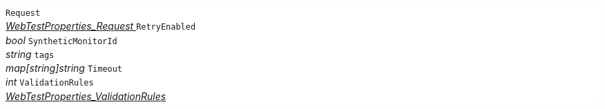 <tr>
<td>
<code>Request</code><br/>
<em>
<a href="#insights.azure.com/v1beta20180501preview.WebTestProperties_Request">
WebTestProperties_Request
</a>
</em>
</td>
<td>
</td>
</tr>
<tr>
<td>
<code>RetryEnabled</code><br/>
<em>
bool
</em>
</td>
<td>
</td>
</tr>
<tr>
<td>
<code>SyntheticMonitorId</code><br/>
<em>
string
</em>
</td>
<td>
</td>
</tr>
<tr>
<td>
<code>tags</code><br/>
<em>
map[string]string
</em>
</td>
<td>
</td>
</tr>
<tr>
<td>
<code>Timeout</code><br/>
<em>
int
</em>
</td>
<td>
</td>
</tr>
<tr>
<td>
<code>ValidationRules</code><br/>
<em>
<a href="#insights.azure.com/v1beta20180501preview.WebTestProperties_ValidationRules">
WebTestProperties_ValidationRules
</a>
</em>
</td>
<td>
</td>
</tr>